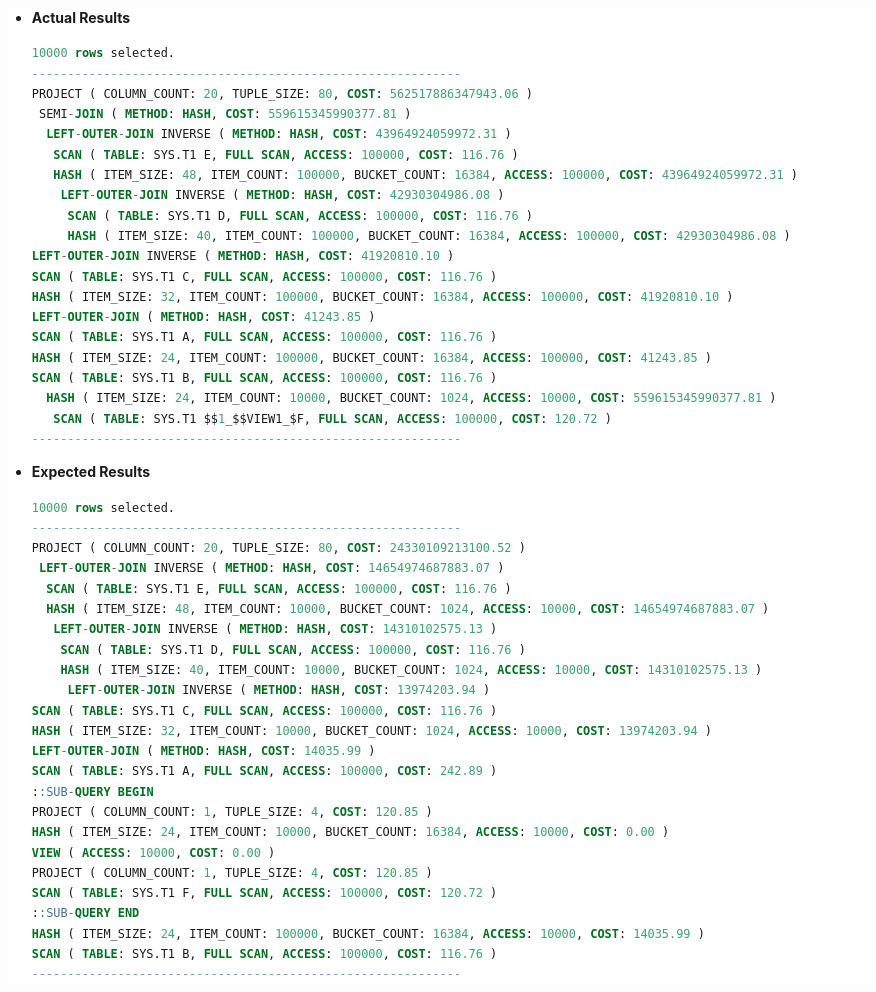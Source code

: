   - **Actual Results**

    ```sql
    10000 rows selected.
    ------------------------------------------------------------
    PROJECT ( COLUMN_COUNT: 20, TUPLE_SIZE: 80, COST: 562517886347943.06 )
     SEMI-JOIN ( METHOD: HASH, COST: 559615345990377.81 )
      LEFT-OUTER-JOIN INVERSE ( METHOD: HASH, COST: 43964924059972.31 )
       SCAN ( TABLE: SYS.T1 E, FULL SCAN, ACCESS: 100000, COST: 116.76 )
       HASH ( ITEM_SIZE: 48, ITEM_COUNT: 100000, BUCKET_COUNT: 16384, ACCESS: 100000, COST: 43964924059972.31 )
        LEFT-OUTER-JOIN INVERSE ( METHOD: HASH, COST: 42930304986.08 )
         SCAN ( TABLE: SYS.T1 D, FULL SCAN, ACCESS: 100000, COST: 116.76 )
         HASH ( ITEM_SIZE: 40, ITEM_COUNT: 100000, BUCKET_COUNT: 16384, ACCESS: 100000, COST: 42930304986.08 )
    LEFT-OUTER-JOIN INVERSE ( METHOD: HASH, COST: 41920810.10 )
    SCAN ( TABLE: SYS.T1 C, FULL SCAN, ACCESS: 100000, COST: 116.76 )
    HASH ( ITEM_SIZE: 32, ITEM_COUNT: 100000, BUCKET_COUNT: 16384, ACCESS: 100000, COST: 41920810.10 )
    LEFT-OUTER-JOIN ( METHOD: HASH, COST: 41243.85 )
    SCAN ( TABLE: SYS.T1 A, FULL SCAN, ACCESS: 100000, COST: 116.76 )
    HASH ( ITEM_SIZE: 24, ITEM_COUNT: 100000, BUCKET_COUNT: 16384, ACCESS: 100000, COST: 41243.85 )
    SCAN ( TABLE: SYS.T1 B, FULL SCAN, ACCESS: 100000, COST: 116.76 )
      HASH ( ITEM_SIZE: 24, ITEM_COUNT: 10000, BUCKET_COUNT: 1024, ACCESS: 10000, COST: 559615345990377.81 )
       SCAN ( TABLE: SYS.T1 $$1_$$VIEW1_$F, FULL SCAN, ACCESS: 100000, COST: 120.72 )
    ------------------------------------------------------------
    ```

  -   **Expected Results**

      ```sql
      10000 rows selected.
      ------------------------------------------------------------
      PROJECT ( COLUMN_COUNT: 20, TUPLE_SIZE: 80, COST: 24330109213100.52 )
       LEFT-OUTER-JOIN INVERSE ( METHOD: HASH, COST: 14654974687883.07 )
        SCAN ( TABLE: SYS.T1 E, FULL SCAN, ACCESS: 100000, COST: 116.76 )
        HASH ( ITEM_SIZE: 48, ITEM_COUNT: 10000, BUCKET_COUNT: 1024, ACCESS: 10000, COST: 14654974687883.07 )
         LEFT-OUTER-JOIN INVERSE ( METHOD: HASH, COST: 14310102575.13 )
          SCAN ( TABLE: SYS.T1 D, FULL SCAN, ACCESS: 100000, COST: 116.76 )
          HASH ( ITEM_SIZE: 40, ITEM_COUNT: 10000, BUCKET_COUNT: 1024, ACCESS: 10000, COST: 14310102575.13 )
           LEFT-OUTER-JOIN INVERSE ( METHOD: HASH, COST: 13974203.94 )
      SCAN ( TABLE: SYS.T1 C, FULL SCAN, ACCESS: 100000, COST: 116.76 )
      HASH ( ITEM_SIZE: 32, ITEM_COUNT: 10000, BUCKET_COUNT: 1024, ACCESS: 10000, COST: 13974203.94 )
      LEFT-OUTER-JOIN ( METHOD: HASH, COST: 14035.99 )
      SCAN ( TABLE: SYS.T1 A, FULL SCAN, ACCESS: 100000, COST: 242.89 )
      ::SUB-QUERY BEGIN
      PROJECT ( COLUMN_COUNT: 1, TUPLE_SIZE: 4, COST: 120.85 )
      HASH ( ITEM_SIZE: 24, ITEM_COUNT: 10000, BUCKET_COUNT: 16384, ACCESS: 10000, COST: 0.00 )
      VIEW ( ACCESS: 10000, COST: 0.00 )
      PROJECT ( COLUMN_COUNT: 1, TUPLE_SIZE: 4, COST: 120.85 )
      SCAN ( TABLE: SYS.T1 F, FULL SCAN, ACCESS: 100000, COST: 120.72 )
      ::SUB-QUERY END
      HASH ( ITEM_SIZE: 24, ITEM_COUNT: 100000, BUCKET_COUNT: 16384, ACCESS: 10000, COST: 14035.99 )
      SCAN ( TABLE: SYS.T1 B, FULL SCAN, ACCESS: 100000, COST: 116.76 )
      ------------------------------------------------------------
      ```
